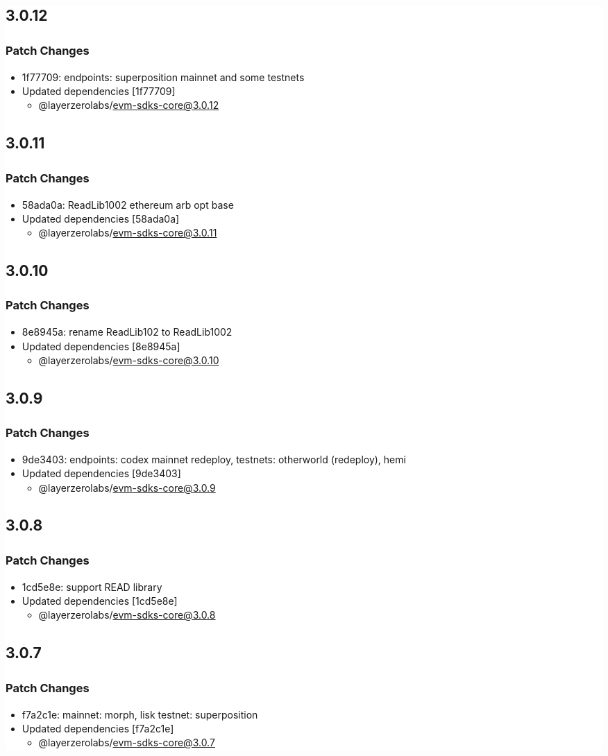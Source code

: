 ## 3.0.12

### Patch Changes

- 1f77709: endpoints: superposition mainnet and some testnets
- Updated dependencies [1f77709]
  - @layerzerolabs/evm-sdks-core@3.0.12

## 3.0.11

### Patch Changes

- 58ada0a: ReadLib1002 ethereum arb opt base
- Updated dependencies [58ada0a]
  - @layerzerolabs/evm-sdks-core@3.0.11

## 3.0.10

### Patch Changes

- 8e8945a: rename ReadLib102 to ReadLib1002
- Updated dependencies [8e8945a]
  - @layerzerolabs/evm-sdks-core@3.0.10

## 3.0.9

### Patch Changes

- 9de3403: endpoints: codex mainnet redeploy, testnets: otherworld (redeploy), hemi
- Updated dependencies [9de3403]
  - @layerzerolabs/evm-sdks-core@3.0.9

## 3.0.8

### Patch Changes

- 1cd5e8e: support READ library
- Updated dependencies [1cd5e8e]
  - @layerzerolabs/evm-sdks-core@3.0.8

## 3.0.7

### Patch Changes

- f7a2c1e: mainnet: morph, lisk testnet: superposition
- Updated dependencies [f7a2c1e]
  - @layerzerolabs/evm-sdks-core@3.0.7
